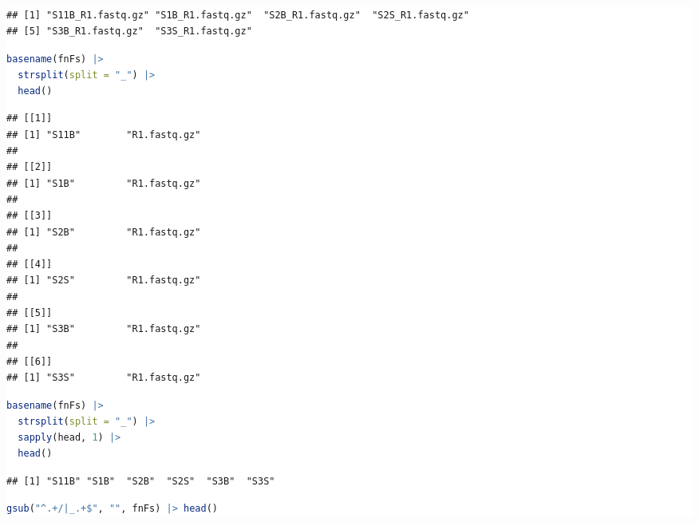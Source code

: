     ## [1] "S11B_R1.fastq.gz" "S1B_R1.fastq.gz"  "S2B_R1.fastq.gz"  "S2S_R1.fastq.gz" 
    ## [5] "S3B_R1.fastq.gz"  "S3S_R1.fastq.gz"

``` r
basename(fnFs) |>
  strsplit(split = "_") |>
  head()
```

    ## [[1]]
    ## [1] "S11B"        "R1.fastq.gz"
    ## 
    ## [[2]]
    ## [1] "S1B"         "R1.fastq.gz"
    ## 
    ## [[3]]
    ## [1] "S2B"         "R1.fastq.gz"
    ## 
    ## [[4]]
    ## [1] "S2S"         "R1.fastq.gz"
    ## 
    ## [[5]]
    ## [1] "S3B"         "R1.fastq.gz"
    ## 
    ## [[6]]
    ## [1] "S3S"         "R1.fastq.gz"

``` r
basename(fnFs) |>
  strsplit(split = "_") |>
  sapply(head, 1) |>
  head()
```

    ## [1] "S11B" "S1B"  "S2B"  "S2S"  "S3B"  "S3S"

``` r
gsub("^.+/|_.+$", "", fnFs) |> head()
```
